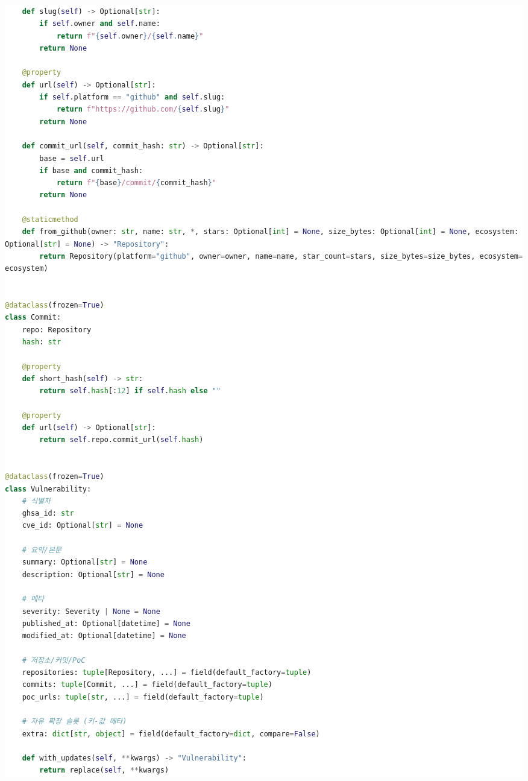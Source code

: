 ```python
    def slug(self) -> Optional[str]:
        if self.owner and self.name:
            return f"{self.owner}/{self.name}"
        return None

    @property
    def url(self) -> Optional[str]:
        if self.platform == "github" and self.slug:
            return f"https://github.com/{self.slug}"
        return None

    def commit_url(self, commit_hash: str) -> Optional[str]:
        base = self.url
        if base and commit_hash:
            return f"{base}/commit/{commit_hash}"
        return None

    @staticmethod
    def from_github(owner: str, name: str, *, stars: Optional[int] = None, size_bytes: Optional[int] = None, ecosystem: Optional[str] = None) -> "Repository":
        return Repository(platform="github", owner=owner, name=name, star_count=stars, size_bytes=size_bytes, ecosystem=ecosystem)


@dataclass(frozen=True)
class Commit:
    repo: Repository
    hash: str

    @property
    def short_hash(self) -> str:
        return self.hash[:12] if self.hash else ""

    @property
    def url(self) -> Optional[str]:
        return self.repo.commit_url(self.hash)


@dataclass(frozen=True)
class Vulnerability:
    # 식별자
    ghsa_id: str
    cve_id: Optional[str] = None

    # 요약/본문
    summary: Optional[str] = None
    description: Optional[str] = None

    # 메타
    severity: Severity | None = None
    published_at: Optional[datetime] = None
    modified_at: Optional[datetime] = None

    # 저장소/커밋/PoC
    repositories: tuple[Repository, ...] = field(default_factory=tuple)
    commits: tuple[Commit, ...] = field(default_factory=tuple)
    poc_urls: tuple[str, ...] = field(default_factory=tuple)

    # 자유 확장 슬롯 (키-값 메타)
    extra: dict[str, object] = field(default_factory=dict, compare=False)

    def with_updates(self, **kwargs) -> "Vulnerability":
        return replace(self, **kwargs)
```